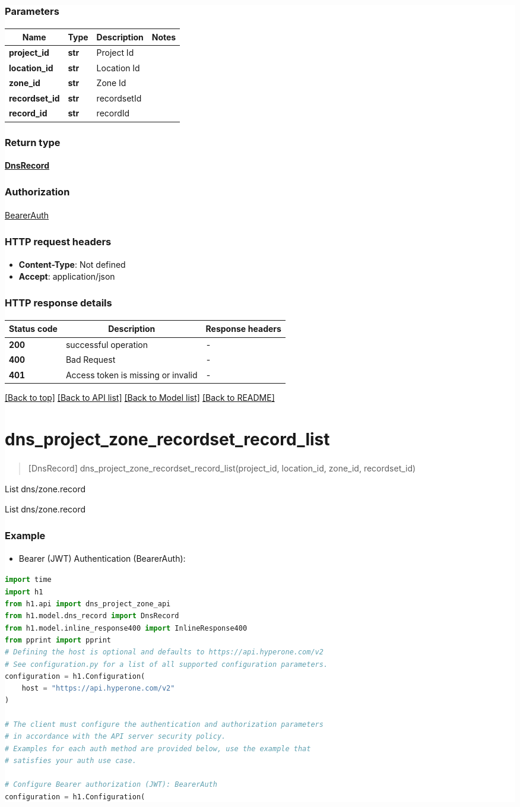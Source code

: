 ### Parameters

Name | Type | Description  | Notes
------------- | ------------- | ------------- | -------------
 **project_id** | **str**| Project Id |
 **location_id** | **str**| Location Id |
 **zone_id** | **str**| Zone Id |
 **recordset_id** | **str**| recordsetId |
 **record_id** | **str**| recordId |

### Return type

[**DnsRecord**](DnsRecord.md)

### Authorization

[BearerAuth](../README.md#BearerAuth)

### HTTP request headers

 - **Content-Type**: Not defined
 - **Accept**: application/json

### HTTP response details
| Status code | Description | Response headers |
|-------------|-------------|------------------|
**200** | successful operation |  -  |
**400** | Bad Request |  -  |
**401** | Access token is missing or invalid |  -  |

[[Back to top]](#) [[Back to API list]](../README.md#documentation-for-api-endpoints) [[Back to Model list]](../README.md#documentation-for-models) [[Back to README]](../README.md)

# **dns_project_zone_recordset_record_list**
> [DnsRecord] dns_project_zone_recordset_record_list(project_id, location_id, zone_id, recordset_id)

List dns/zone.record

List dns/zone.record

### Example

* Bearer (JWT) Authentication (BearerAuth):
```python
import time
import h1
from h1.api import dns_project_zone_api
from h1.model.dns_record import DnsRecord
from h1.model.inline_response400 import InlineResponse400
from pprint import pprint
# Defining the host is optional and defaults to https://api.hyperone.com/v2
# See configuration.py for a list of all supported configuration parameters.
configuration = h1.Configuration(
    host = "https://api.hyperone.com/v2"
)

# The client must configure the authentication and authorization parameters
# in accordance with the API server security policy.
# Examples for each auth method are provided below, use the example that
# satisfies your auth use case.

# Configure Bearer authorization (JWT): BearerAuth
configuration = h1.Configuration(
```